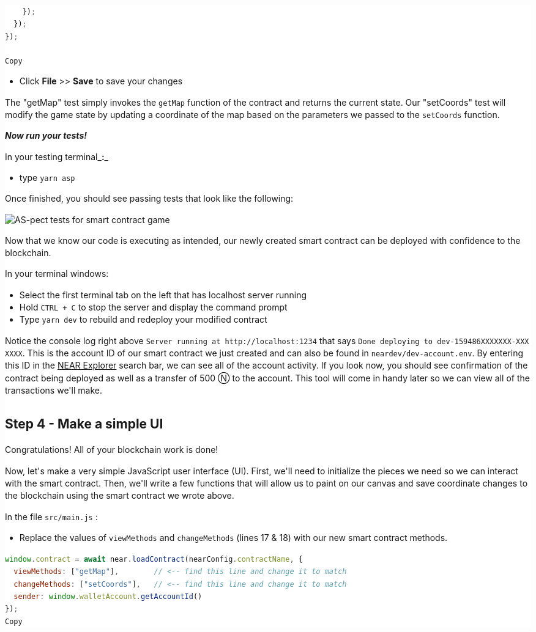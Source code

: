 ```javascript
    });
  });
});

Copy
```

* Click **File** &gt;&gt; **Save** to save your changes

The "getMap" test simply invokes the `getMap` function of the contract and returns the current state. Our "setCoords" test will modify the game state by updating a coordinate of the map based on the parameters we passed to the `setCoords` function.

_**Now run your tests!**_

In your testing terminal_**:**_

* type `yarn asp`

Once finished, you should see passing tests that look like the following:

![AS-pect tests for smart contract game](https://docs.near.org/docs/assets/token-contract-aspect-game-test.png)

Now that we know our code is executing as intended, our newly created smart contract can be deployed with confidence to the blockchain.

In your terminal windows:

* Select the first terminal tab on the left that has localhost server running
* Hold `CTRL + C` to stop the server and display the command prompt
* Type `yarn dev` to rebuild and redeploy your modified contract

Notice the console log right above `Server running at http://localhost:1234` that says `Done deploying to dev-159486XXXXXXX-XXXXXXX`. This is the account ID of our smart contract we just created and can also be found in `neardev/dev-account.env`. By entering this ID in the [NEAR Explorer](https://explorer.testnet.near.org/) search bar, we can see all of the account activity. If you look now, you should see confirmation of the contract being deployed as well as a transfer of 500 Ⓝ to the account. This tool will come in handy later so we can view all of the transactions we'll make.

## Step 4 - Make a simple UI

Congratulations! All of your blockchain work is done!

Now, let's make a very simple JavaScript user interface \(UI\). First, we'll need to initialize the pieces we need so we can interact with the smart contract. Then, we'll write a few functions that will allow us to paint on our canvas and save coordinate changes to the blockchain using the smart contract we wrote above.

In the file `src/main.js` :

* Replace the values of `viewMethods` and `changeMethods` \(lines 17 & 18\) with our new smart contract methods.

```javascript
window.contract = await near.loadContract(nearConfig.contractName, {
  viewMethods: ["getMap"],        // <-- find this line and change it to match
  changeMethods: ["setCoords"],   // <-- find this line and change it to match
  sender: window.walletAccount.getAccountId()
});
Copy
```

